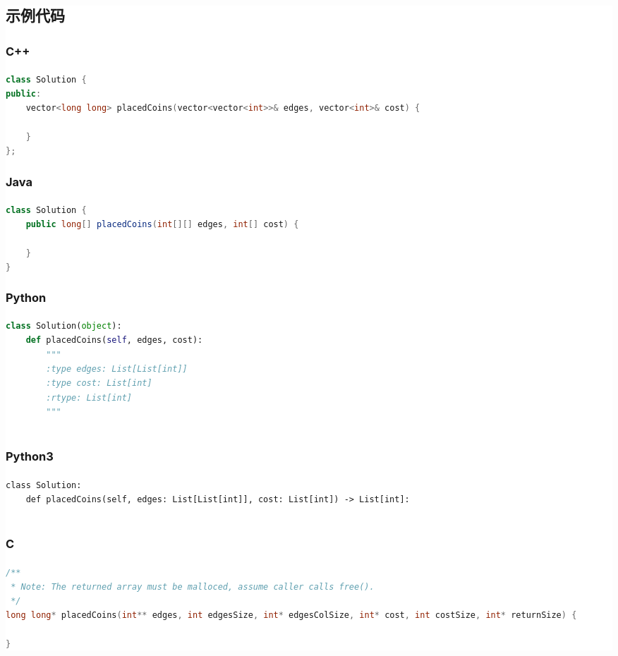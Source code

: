 ## 示例代码

### C++

```cpp
class Solution {
public:
    vector<long long> placedCoins(vector<vector<int>>& edges, vector<int>& cost) {
        
    }
};
```

### Java

```java
class Solution {
    public long[] placedCoins(int[][] edges, int[] cost) {
        
    }
}
```

### Python

```python
class Solution(object):
    def placedCoins(self, edges, cost):
        """
        :type edges: List[List[int]]
        :type cost: List[int]
        :rtype: List[int]
        """
        
```

### Python3

```python3
class Solution:
    def placedCoins(self, edges: List[List[int]], cost: List[int]) -> List[int]:
        
```

### C

```c
/**
 * Note: The returned array must be malloced, assume caller calls free().
 */
long long* placedCoins(int** edges, int edgesSize, int* edgesColSize, int* cost, int costSize, int* returnSize) {
    
}
```
